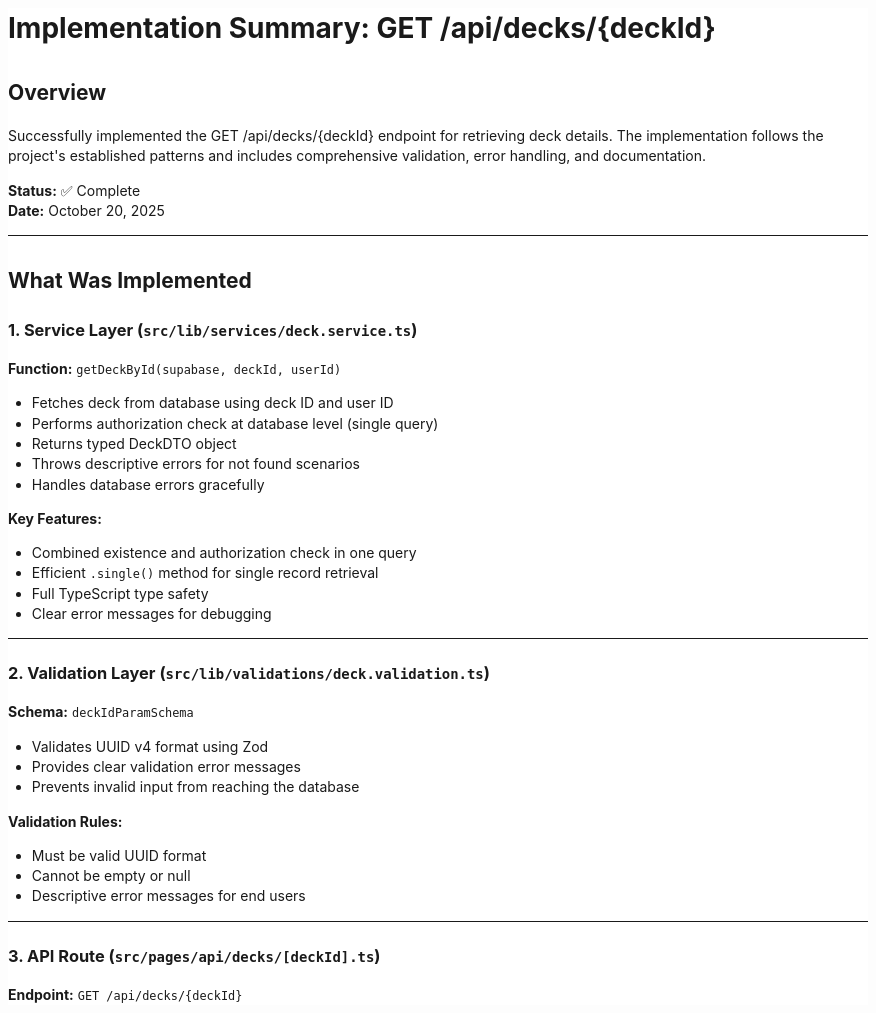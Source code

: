 # Implementation Summary: GET /api/decks/{deckId}

## Overview
Successfully implemented the GET /api/decks/{deckId} endpoint for retrieving deck details. The implementation follows the project's established patterns and includes comprehensive validation, error handling, and documentation.

**Status:** ✅ Complete  
**Date:** October 20, 2025

---

## What Was Implemented

### 1. Service Layer (`src/lib/services/deck.service.ts`)

**Function:** `getDeckById(supabase, deckId, userId)`

- Fetches deck from database using deck ID and user ID
- Performs authorization check at database level (single query)
- Returns typed DeckDTO object
- Throws descriptive errors for not found scenarios
- Handles database errors gracefully

**Key Features:**
- Combined existence and authorization check in one query
- Efficient `.single()` method for single record retrieval
- Full TypeScript type safety
- Clear error messages for debugging

---

### 2. Validation Layer (`src/lib/validations/deck.validation.ts`)

**Schema:** `deckIdParamSchema`

- Validates UUID v4 format using Zod
- Provides clear validation error messages
- Prevents invalid input from reaching the database

**Validation Rules:**
- Must be valid UUID format
- Cannot be empty or null
- Descriptive error messages for end users

---

### 3. API Route (`src/pages/api/decks/[deckId].ts`)

**Endpoint:** `GET /api/decks/{deckId}`

